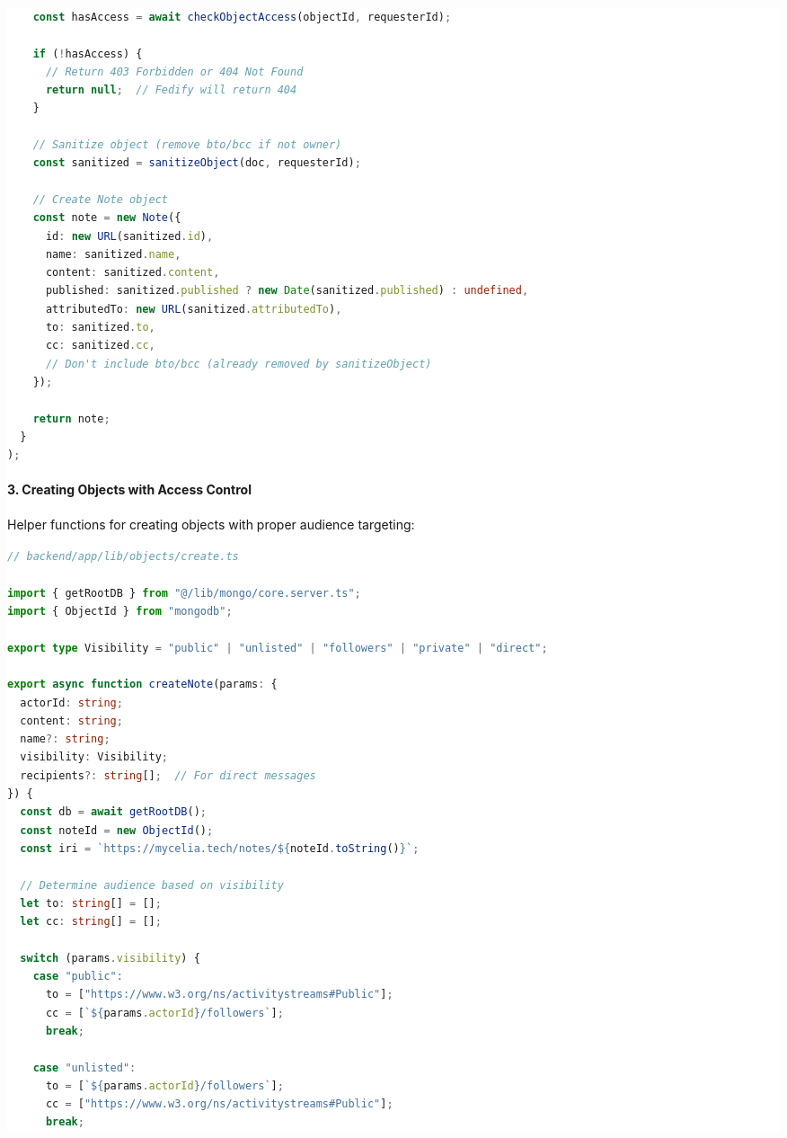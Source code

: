 ```typescript
    const hasAccess = await checkObjectAccess(objectId, requesterId);
    
    if (!hasAccess) {
      // Return 403 Forbidden or 404 Not Found
      return null;  // Fedify will return 404
    }
    
    // Sanitize object (remove bto/bcc if not owner)
    const sanitized = sanitizeObject(doc, requesterId);
    
    // Create Note object
    const note = new Note({
      id: new URL(sanitized.id),
      name: sanitized.name,
      content: sanitized.content,
      published: sanitized.published ? new Date(sanitized.published) : undefined,
      attributedTo: new URL(sanitized.attributedTo),
      to: sanitized.to,
      cc: sanitized.cc,
      // Don't include bto/bcc (already removed by sanitizeObject)
    });
    
    return note;
  }
);
```

#### 3. Creating Objects with Access Control

Helper functions for creating objects with proper audience targeting:

```typescript
// backend/app/lib/objects/create.ts

import { getRootDB } from "@/lib/mongo/core.server.ts";
import { ObjectId } from "mongodb";

export type Visibility = "public" | "unlisted" | "followers" | "private" | "direct";

export async function createNote(params: {
  actorId: string;
  content: string;
  name?: string;
  visibility: Visibility;
  recipients?: string[];  // For direct messages
}) {
  const db = await getRootDB();
  const noteId = new ObjectId();
  const iri = `https://mycelia.tech/notes/${noteId.toString()}`;
  
  // Determine audience based on visibility
  let to: string[] = [];
  let cc: string[] = [];
  
  switch (params.visibility) {
    case "public":
      to = ["https://www.w3.org/ns/activitystreams#Public"];
      cc = [`${params.actorId}/followers`];
      break;
      
    case "unlisted":
      to = [`${params.actorId}/followers`];
      cc = ["https://www.w3.org/ns/activitystreams#Public"];
      break;
```